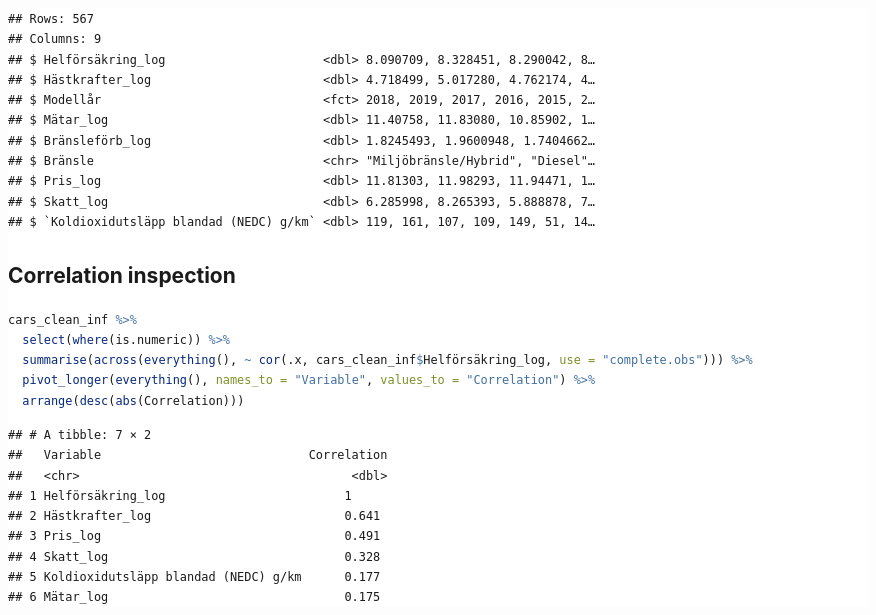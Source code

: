     ## Rows: 567
    ## Columns: 9
    ## $ Helförsäkring_log                      <dbl> 8.090709, 8.328451, 8.290042, 8…
    ## $ Hästkrafter_log                        <dbl> 4.718499, 5.017280, 4.762174, 4…
    ## $ Modellår                               <fct> 2018, 2019, 2017, 2016, 2015, 2…
    ## $ Mätar_log                              <dbl> 11.40758, 11.83080, 10.85902, 1…
    ## $ Bränsleförb_log                        <dbl> 1.8245493, 1.9600948, 1.7404662…
    ## $ Bränsle                                <chr> "Miljöbränsle/Hybrid", "Diesel"…
    ## $ Pris_log                               <dbl> 11.81303, 11.98293, 11.94471, 1…
    ## $ Skatt_log                              <dbl> 6.285998, 8.265393, 5.888878, 7…
    ## $ `Koldioxidutsläpp blandad (NEDC) g/km` <dbl> 119, 161, 107, 109, 149, 51, 14…

## Correlation inspection

``` r
cars_clean_inf %>%
  select(where(is.numeric)) %>%
  summarise(across(everything(), ~ cor(.x, cars_clean_inf$Helförsäkring_log, use = "complete.obs"))) %>%
  pivot_longer(everything(), names_to = "Variable", values_to = "Correlation") %>%
  arrange(desc(abs(Correlation)))
```

    ## # A tibble: 7 × 2
    ##   Variable                             Correlation
    ##   <chr>                                      <dbl>
    ## 1 Helförsäkring_log                         1     
    ## 2 Hästkrafter_log                           0.641 
    ## 3 Pris_log                                  0.491 
    ## 4 Skatt_log                                 0.328 
    ## 5 Koldioxidutsläpp blandad (NEDC) g/km      0.177 
    ## 6 Mätar_log                                 0.175 